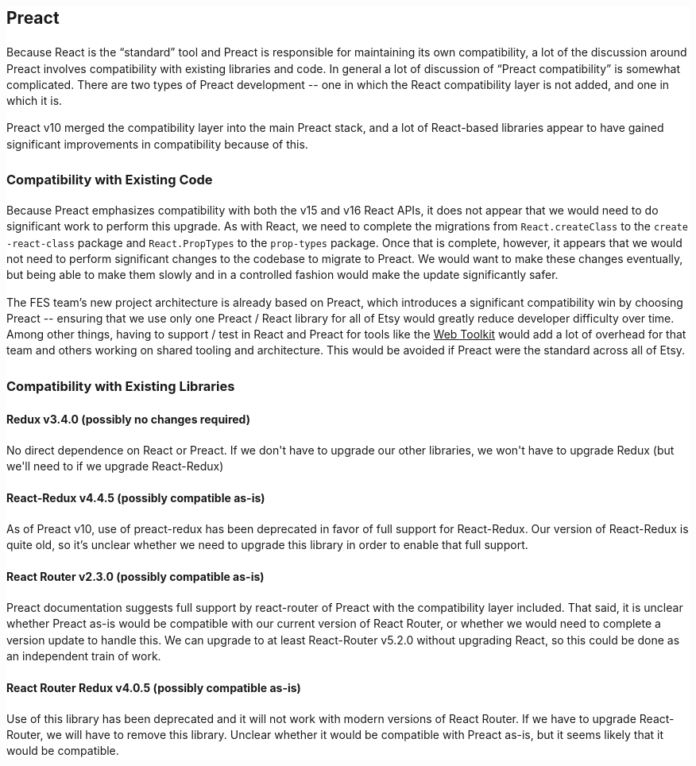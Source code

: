 ## Preact

Because React is the “standard” tool and Preact is responsible for maintaining its own compatibility, a lot of the discussion around Preact involves compatibility with existing libraries and code. In general a lot of discussion of “Preact compatibility” is somewhat complicated. There are two types of Preact development -- one in which the React compatibility layer is not added, and one in which it is.

Preact v10 merged the compatibility layer into the main Preact stack, and a lot of React-based libraries appear to have gained significant improvements in compatibility because of this.

### Compatibility with Existing Code

Because Preact emphasizes compatibility with both the v15 and v16 React APIs, it does not appear that we would need to do significant work to perform this upgrade. As with React, we need to complete the migrations from `React.createClass` to the `create-react-class` package and `React.PropTypes` to the `prop-types` package. Once that is complete, however, it appears that we would not need to perform significant changes to the codebase to migrate to Preact. We would want to make these changes eventually, but being able to make them slowly and in a controlled fashion would make the update significantly safer.

The FES team’s new project architecture is already based on Preact, which introduces a significant compatibility win by choosing Preact -- ensuring that we use only one Preact / React library for all of Etsy would greatly reduce developer difficulty over time. Among other things, having to support / test in React and Preact for tools like the [Web Toolkit](#web-toolkit) would add a lot of overhead for that team and others working on shared tooling and architecture. This would be avoided if Preact were the standard across all of Etsy.

### Compatibility with Existing Libraries
#### Redux v3.4.0 (**possibly no changes required**)

No direct dependence on React or Preact. If we don't have to upgrade our other libraries, we won't have to upgrade Redux (but we'll need to if we upgrade React-Redux)

#### React-Redux v4.4.5 (**possibly compatible as-is**)

As of Preact v10, use of preact-redux has been deprecated in favor of full support for React-Redux. Our version of React-Redux is quite old, so it’s unclear whether we need to upgrade this library in order to enable that full support.

#### React Router v2.3.0 (**possibly compatible as-is**)

Preact documentation suggests full support by react-router of Preact with the compatibility layer included. That said, it is unclear whether Preact as-is would be compatible with our current version of React Router, or whether we would need to complete a version update to handle this. We can upgrade to at least React-Router v5.2.0 without upgrading React, so this could be done as an independent train of work.

#### React Router Redux v4.0.5 (**possibly compatible as-is**)

Use of this library has been deprecated and it will not work with modern versions of React Router. If we have to upgrade React-Router, we will have to remove this library. Unclear whether it would be compatible with Preact as-is, but it seems likely that it would be compatible.
